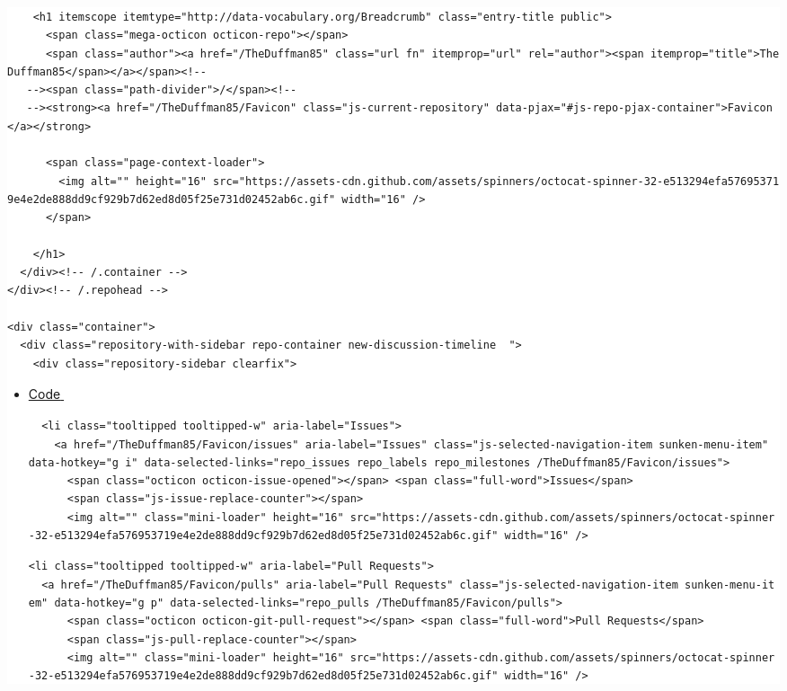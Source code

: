 </ul>

        <h1 itemscope itemtype="http://data-vocabulary.org/Breadcrumb" class="entry-title public">
          <span class="mega-octicon octicon-repo"></span>
          <span class="author"><a href="/TheDuffman85" class="url fn" itemprop="url" rel="author"><span itemprop="title">TheDuffman85</span></a></span><!--
       --><span class="path-divider">/</span><!--
       --><strong><a href="/TheDuffman85/Favicon" class="js-current-repository" data-pjax="#js-repo-pjax-container">Favicon</a></strong>

          <span class="page-context-loader">
            <img alt="" height="16" src="https://assets-cdn.github.com/assets/spinners/octocat-spinner-32-e513294efa576953719e4e2de888dd9cf929b7d62ed8d05f25e731d02452ab6c.gif" width="16" />
          </span>

        </h1>
      </div><!-- /.container -->
    </div><!-- /.repohead -->

    <div class="container">
      <div class="repository-with-sidebar repo-container new-discussion-timeline  ">
        <div class="repository-sidebar clearfix">
            
<nav class="sunken-menu repo-nav js-repo-nav js-sidenav-container-pjax js-octicon-loaders"
     role="navigation"
     data-pjax="#js-repo-pjax-container"
     data-issue-count-url="/TheDuffman85/Favicon/issues/counts">
  <ul class="sunken-menu-group">
    <li class="tooltipped tooltipped-w" aria-label="Code">
      <a href="/TheDuffman85/Favicon" aria-label="Code" class="selected js-selected-navigation-item sunken-menu-item" data-hotkey="g c" data-selected-links="repo_source repo_downloads repo_commits repo_releases repo_tags repo_branches /TheDuffman85/Favicon">
        <span class="octicon octicon-code"></span> <span class="full-word">Code</span>
        <img alt="" class="mini-loader" height="16" src="https://assets-cdn.github.com/assets/spinners/octocat-spinner-32-e513294efa576953719e4e2de888dd9cf929b7d62ed8d05f25e731d02452ab6c.gif" width="16" />
</a>    </li>

      <li class="tooltipped tooltipped-w" aria-label="Issues">
        <a href="/TheDuffman85/Favicon/issues" aria-label="Issues" class="js-selected-navigation-item sunken-menu-item" data-hotkey="g i" data-selected-links="repo_issues repo_labels repo_milestones /TheDuffman85/Favicon/issues">
          <span class="octicon octicon-issue-opened"></span> <span class="full-word">Issues</span>
          <span class="js-issue-replace-counter"></span>
          <img alt="" class="mini-loader" height="16" src="https://assets-cdn.github.com/assets/spinners/octocat-spinner-32-e513294efa576953719e4e2de888dd9cf929b7d62ed8d05f25e731d02452ab6c.gif" width="16" />
</a>      </li>

    <li class="tooltipped tooltipped-w" aria-label="Pull Requests">
      <a href="/TheDuffman85/Favicon/pulls" aria-label="Pull Requests" class="js-selected-navigation-item sunken-menu-item" data-hotkey="g p" data-selected-links="repo_pulls /TheDuffman85/Favicon/pulls">
          <span class="octicon octicon-git-pull-request"></span> <span class="full-word">Pull Requests</span>
          <span class="js-pull-replace-counter"></span>
          <img alt="" class="mini-loader" height="16" src="https://assets-cdn.github.com/assets/spinners/octocat-spinner-32-e513294efa576953719e4e2de888dd9cf929b7d62ed8d05f25e731d02452ab6c.gif" width="16" />
</a>    </li>

